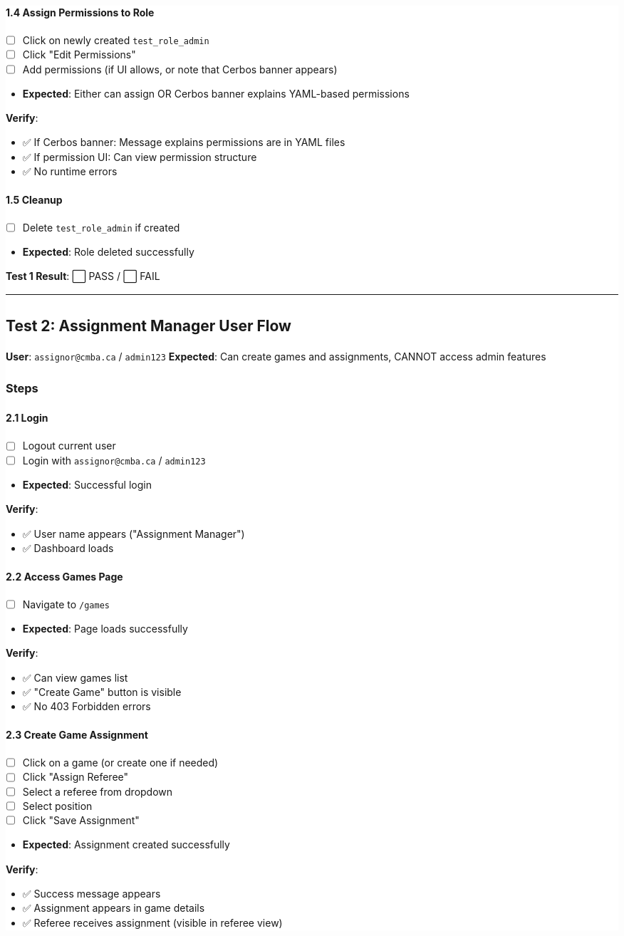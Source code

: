 #### 1.4 Assign Permissions to Role
- [ ] Click on newly created `test_role_admin`
- [ ] Click "Edit Permissions"
- [ ] Add permissions (if UI allows, or note that Cerbos banner appears)
- **Expected**: Either can assign OR Cerbos banner explains YAML-based permissions

**Verify**:
- ✅ If Cerbos banner: Message explains permissions are in YAML files
- ✅ If permission UI: Can view permission structure
- ✅ No runtime errors

#### 1.5 Cleanup
- [ ] Delete `test_role_admin` if created
- **Expected**: Role deleted successfully

**Test 1 Result**: ⬜ PASS / ⬜ FAIL

---

## Test 2: Assignment Manager User Flow

**User**: `assignor@cmba.ca` / `admin123`
**Expected**: Can create games and assignments, CANNOT access admin features

### Steps

#### 2.1 Login
- [ ] Logout current user
- [ ] Login with `assignor@cmba.ca` / `admin123`
- **Expected**: Successful login

**Verify**:
- ✅ User name appears ("Assignment Manager")
- ✅ Dashboard loads

#### 2.2 Access Games Page
- [ ] Navigate to `/games`
- **Expected**: Page loads successfully

**Verify**:
- ✅ Can view games list
- ✅ "Create Game" button is visible
- ✅ No 403 Forbidden errors

#### 2.3 Create Game Assignment
- [ ] Click on a game (or create one if needed)
- [ ] Click "Assign Referee"
- [ ] Select a referee from dropdown
- [ ] Select position
- [ ] Click "Save Assignment"
- **Expected**: Assignment created successfully

**Verify**:
- ✅ Success message appears
- ✅ Assignment appears in game details
- ✅ Referee receives assignment (visible in referee view)
